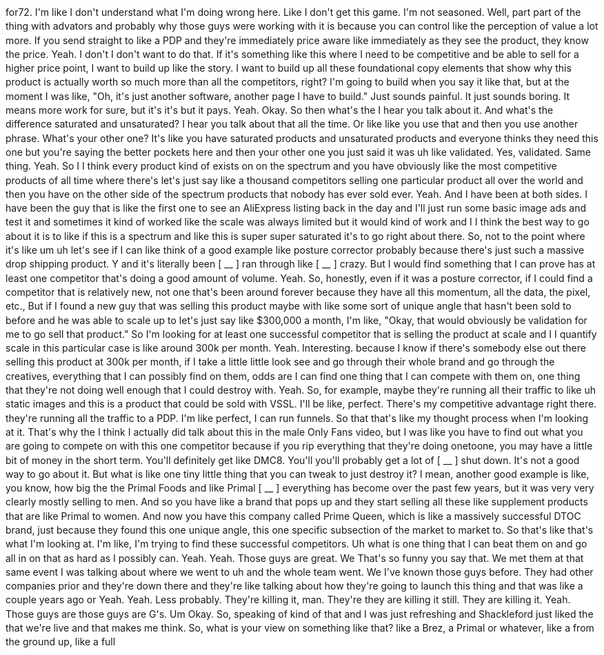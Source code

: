 for72. I'm like I don't understand what I'm doing wrong here. Like I don't get this game. I'm not seasoned. Well, part part of the thing with advators and probably why those guys were working with it is because you can control like the perception of value a lot more. If you send straight to like a PDP and they're immediately price aware like immediately as they see the product, they know the price. Yeah. I don't I don't want to do that. If it's something like this where I need to be competitive and be able to sell for a higher price point, I want to build up like the story. I want to build up all these foundational copy elements that show why this product is actually worth so much more than all the competitors, right? I'm going to build when you say it like that, but at the moment I was like, "Oh, it's just another software, another page I have to build." Just sounds painful. It just sounds boring. It means more work for sure, but it's it's but it pays. Yeah. Okay. So then what's the I hear you talk about it. And what's the difference saturated and unsaturated? I hear you talk about that all the time. Or like like you use that and then you use another phrase. What's your other one? It's like you have saturated products and unsaturated products and everyone thinks they need this one but you're saying the better pockets here and then your other one you just said it was uh like validated. Yes, validated. Same thing. Yeah. So I I think every product kind of exists on on the spectrum and you have obviously like the most competitive products of all time where there's let's just say like a thousand competitors selling one particular product all over the world and then you have on the other side of the spectrum products that nobody has ever sold ever. Yeah. And I have been at both sides. I have been the guy that is like the first one to see an AliExpress listing back in the day and I'll just run some basic image ads and test it and sometimes it kind of worked like the scale was always limited but it would kind of work and I I think the best way to go about it is to like if this is a spectrum and like this is super super saturated it's to go right about there. So, not to the point where it's like um uh let's see if I can like think of a good example like posture corrector probably because there's just such a massive drop shipping product. Y and it's literally been [ __ ] ran through like [ __ ] crazy. But I would find something that I can prove has at least one competitor that's doing a good amount of volume. Yeah. So, honestly, even if it was a posture corrector, if I could find a competitor that is relatively new, not one that's been around forever because they have all this momentum, all the data, the pixel, etc., But if I found a new guy that was selling this product maybe with like some sort of unique angle that hasn't been sold to before and he was able to scale up to let's just say like $300,000 a month, I'm like, "Okay, that would obviously be validation for me to go sell that product." So I'm looking for at least one successful competitor that is selling the product at scale and I I quantify scale in this particular case is like around 300k per month. Yeah. Interesting. because I know if there's somebody else out there selling this product at 300k per month, if I take a little little look see and go through their whole brand and go through the creatives, everything that I can possibly find on them, odds are I can find one thing that I can compete with them on, one thing that they're not doing well enough that I could destroy with. Yeah. So, for example, maybe they're running all their traffic to like uh static images and this is a product that could be sold with VSSL. I'll be like, perfect. There's my competitive advantage right there. they're running all the traffic to a PDP. I'm like perfect, I can run funnels. So that that's like my thought process when I'm looking at it. That's why the I think I actually did talk about this in the male Only Fans video, but I was like you have to find out what you are going to compete on with this one competitor because if you rip everything that they're doing onetoone, you may have a little bit of money in the short term. You'll definitely get like DMC8. You'll you'll probably get a lot of [ __ ] shut down. It's not a good way to go about it. But what is like one tiny little thing that you can tweak to just destroy it? I mean, another good example is like, you know, how big the the Primal Foods and like Primal [ __ ] everything has become over the past few years, but it was very very clearly mostly selling to men. And so you have like a brand that pops up and they start selling all these like supplement products that are like Primal to women. And now you have this company called Prime Queen, which is like a massively successful DTOC brand, just because they found this one unique angle, this one specific subsection of the market to market to. So that's like that's what I'm looking at. I'm like, I'm trying to find these successful competitors. Uh what is one thing that I can beat them on and go all in on that as hard as I possibly can. Yeah. Yeah. Those guys are great. We That's so funny you say that. We met them at that same event I was talking about where we went to uh and the whole team went. We I've known those guys before. They had other companies prior and they're down there and they're like talking about how they're going to launch this thing and that was like a couple years ago or Yeah. Yeah. Less probably. They're killing it, man. They're they are killing it still. They are killing it. Yeah. Those guys are those guys are G's. Um Okay. So, speaking of kind of that and I was just refreshing and Shackleford just liked the that we're live and that makes me think. So, what is your view on something like that? like a Brez, a Primal or whatever, like a from the ground up, like a full